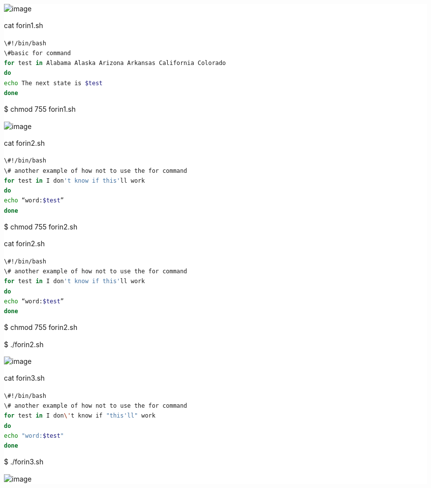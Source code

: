 ![image](https://github.com/vijaygowdu/OS-Linux-commands-Shell-script/assets/147473788/c464479f-175b-40a7-a938-48a760405ff8)
 
 
cat forin1.sh 
```bash
\#!/bin/bash
\#basic for command
for test in Alabama Alaska Arizona Arkansas California Colorado
do
echo The next state is $test
done
 ```
 
$ chmod 755 forin1.sh
 
 ![image](https://github.com/vijaygowdu/OS-Linux-commands-Shell-script/assets/147473788/82702ac2-a474-451b-a0d8-ae80d6ee1b0e)

cat forin2.sh 
```bash
\#!/bin/bash
\# another example of how not to use the for command
for test in I don't know if this'll work
do
echo “word:$test”
done
 ```
 
$ chmod 755 forin2.sh
 
cat forin2.sh 
```bash
\#!/bin/bash
\# another example of how not to use the for command
for test in I don't know if this'll work
do
echo “word:$test”
done
```
$ chmod 755 forin2.sh
 
$ ./forin2.sh 
 
 ![image](https://github.com/vijaygowdu/OS-Linux-commands-Shell-script/assets/147473788/0ee1f436-7f73-461f-87a2-45c5ff1ad396)

cat forin3.sh 
```bash
\#!/bin/bash
\# another example of how not to use the for command
for test in I don\'t know if "this'll" work
do
echo "word:$test"
done
```
$ ./forin3.sh 

 ![image](https://github.com/vijaygowdu/OS-Linux-commands-Shell-script/assets/147473788/7a20eecd-c11a-4587-a9ae-bb81fbb36307)
